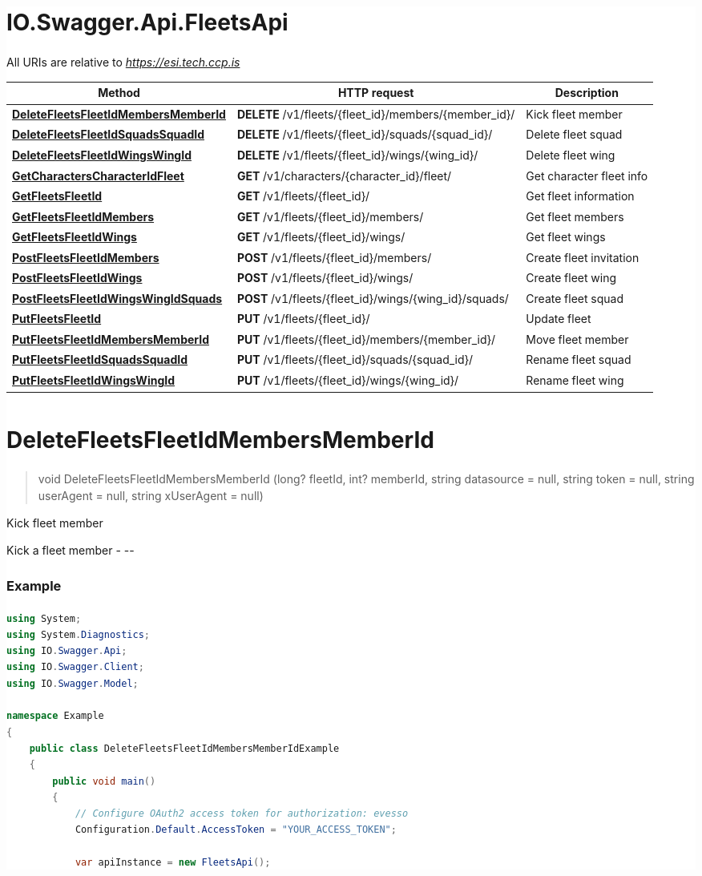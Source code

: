 # IO.Swagger.Api.FleetsApi

All URIs are relative to *https://esi.tech.ccp.is*

Method | HTTP request | Description
------------- | ------------- | -------------
[**DeleteFleetsFleetIdMembersMemberId**](FleetsApi.md#deletefleetsfleetidmembersmemberid) | **DELETE** /v1/fleets/{fleet_id}/members/{member_id}/ | Kick fleet member
[**DeleteFleetsFleetIdSquadsSquadId**](FleetsApi.md#deletefleetsfleetidsquadssquadid) | **DELETE** /v1/fleets/{fleet_id}/squads/{squad_id}/ | Delete fleet squad
[**DeleteFleetsFleetIdWingsWingId**](FleetsApi.md#deletefleetsfleetidwingswingid) | **DELETE** /v1/fleets/{fleet_id}/wings/{wing_id}/ | Delete fleet wing
[**GetCharactersCharacterIdFleet**](FleetsApi.md#getcharacterscharacteridfleet) | **GET** /v1/characters/{character_id}/fleet/ | Get character fleet info
[**GetFleetsFleetId**](FleetsApi.md#getfleetsfleetid) | **GET** /v1/fleets/{fleet_id}/ | Get fleet information
[**GetFleetsFleetIdMembers**](FleetsApi.md#getfleetsfleetidmembers) | **GET** /v1/fleets/{fleet_id}/members/ | Get fleet members
[**GetFleetsFleetIdWings**](FleetsApi.md#getfleetsfleetidwings) | **GET** /v1/fleets/{fleet_id}/wings/ | Get fleet wings
[**PostFleetsFleetIdMembers**](FleetsApi.md#postfleetsfleetidmembers) | **POST** /v1/fleets/{fleet_id}/members/ | Create fleet invitation
[**PostFleetsFleetIdWings**](FleetsApi.md#postfleetsfleetidwings) | **POST** /v1/fleets/{fleet_id}/wings/ | Create fleet wing
[**PostFleetsFleetIdWingsWingIdSquads**](FleetsApi.md#postfleetsfleetidwingswingidsquads) | **POST** /v1/fleets/{fleet_id}/wings/{wing_id}/squads/ | Create fleet squad
[**PutFleetsFleetId**](FleetsApi.md#putfleetsfleetid) | **PUT** /v1/fleets/{fleet_id}/ | Update fleet
[**PutFleetsFleetIdMembersMemberId**](FleetsApi.md#putfleetsfleetidmembersmemberid) | **PUT** /v1/fleets/{fleet_id}/members/{member_id}/ | Move fleet member
[**PutFleetsFleetIdSquadsSquadId**](FleetsApi.md#putfleetsfleetidsquadssquadid) | **PUT** /v1/fleets/{fleet_id}/squads/{squad_id}/ | Rename fleet squad
[**PutFleetsFleetIdWingsWingId**](FleetsApi.md#putfleetsfleetidwingswingid) | **PUT** /v1/fleets/{fleet_id}/wings/{wing_id}/ | Rename fleet wing


<a name="deletefleetsfleetidmembersmemberid"></a>
# **DeleteFleetsFleetIdMembersMemberId**
> void DeleteFleetsFleetIdMembersMemberId (long? fleetId, int? memberId, string datasource = null, string token = null, string userAgent = null, string xUserAgent = null)

Kick fleet member

Kick a fleet member  - -- 

### Example
```csharp
using System;
using System.Diagnostics;
using IO.Swagger.Api;
using IO.Swagger.Client;
using IO.Swagger.Model;

namespace Example
{
    public class DeleteFleetsFleetIdMembersMemberIdExample
    {
        public void main()
        {
            // Configure OAuth2 access token for authorization: evesso
            Configuration.Default.AccessToken = "YOUR_ACCESS_TOKEN";

            var apiInstance = new FleetsApi();
```